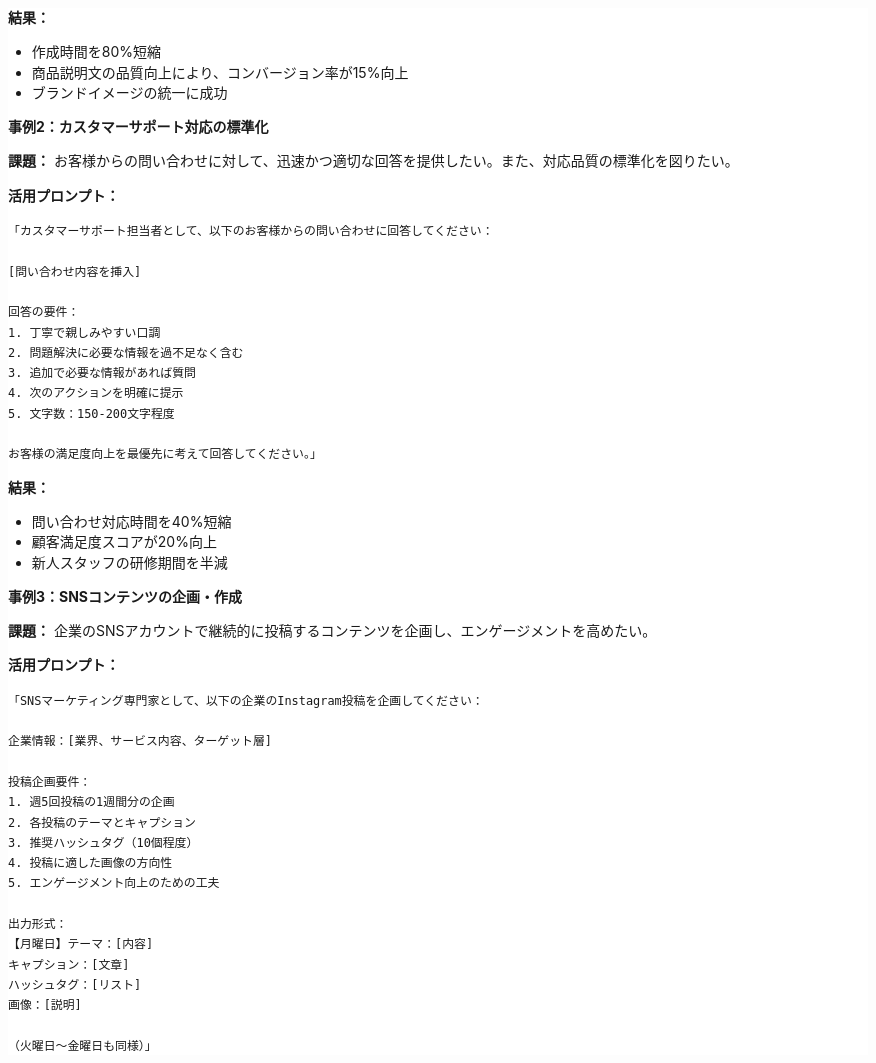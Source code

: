 **結果：**
- 作成時間を80%短縮
- 商品説明文の品質向上により、コンバージョン率が15%向上
- ブランドイメージの統一に成功

**事例2：カスタマーサポート対応の標準化**

**課題：**
お客様からの問い合わせに対して、迅速かつ適切な回答を提供したい。また、対応品質の標準化を図りたい。

**活用プロンプト：**
```
「カスタマーサポート担当者として、以下のお客様からの問い合わせに回答してください：

[問い合わせ内容を挿入]

回答の要件：
1. 丁寧で親しみやすい口調
2. 問題解決に必要な情報を過不足なく含む
3. 追加で必要な情報があれば質問
4. 次のアクションを明確に提示
5. 文字数：150-200文字程度

お客様の満足度向上を最優先に考えて回答してください。」
```

**結果：**
- 問い合わせ対応時間を40%短縮
- 顧客満足度スコアが20%向上
- 新人スタッフの研修期間を半減

**事例3：SNSコンテンツの企画・作成**

**課題：**
企業のSNSアカウントで継続的に投稿するコンテンツを企画し、エンゲージメントを高めたい。

**活用プロンプト：**
```
「SNSマーケティング専門家として、以下の企業のInstagram投稿を企画してください：

企業情報：[業界、サービス内容、ターゲット層]

投稿企画要件：
1. 週5回投稿の1週間分の企画
2. 各投稿のテーマとキャプション
3. 推奨ハッシュタグ（10個程度）
4. 投稿に適した画像の方向性
5. エンゲージメント向上のための工夫

出力形式：
【月曜日】テーマ：[内容]
キャプション：[文章]
ハッシュタグ：[リスト]
画像：[説明]

（火曜日～金曜日も同様）」
```
